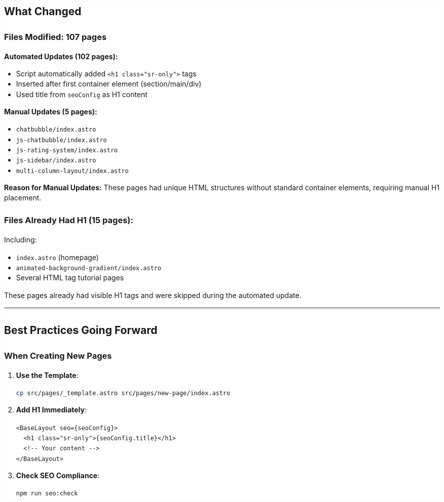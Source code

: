 
##  What Changed

### Files Modified: 107 pages

**Automated Updates (102 pages):**

- Script automatically added `<h1 class="sr-only">` tags
- Inserted after first container element (section/main/div)
- Used title from `seoConfig` as H1 content

**Manual Updates (5 pages):**

- `chatbubble/index.astro`
- `js-chatbubble/index.astro`
- `js-rating-system/index.astro`
- `js-sidebar/index.astro`
- `multi-column-layout/index.astro`

**Reason for Manual Updates:**
These pages had unique HTML structures without standard container elements, requiring manual H1 placement.

### Files Already Had H1 (15 pages):

Including:

- `index.astro` (homepage)
- `animated-background-gradient/index.astro`
- Several HTML tag tutorial pages

These pages already had visible H1 tags and were skipped during the automated update.

---

##  Best Practices Going Forward

### When Creating New Pages

1. **Use the Template**:

   ```bash
   cp src/pages/_template.astro src/pages/new-page/index.astro
   ```

2. **Add H1 Immediately**:

   ```astro
   <BaseLayout seo={seoConfig}>
     <h1 class="sr-only">{seoConfig.title}</h1>
     <!-- Your content -->
   </BaseLayout>
   ```

3. **Check SEO Compliance**:
   ```bash
   npm run seo:check
   ```
